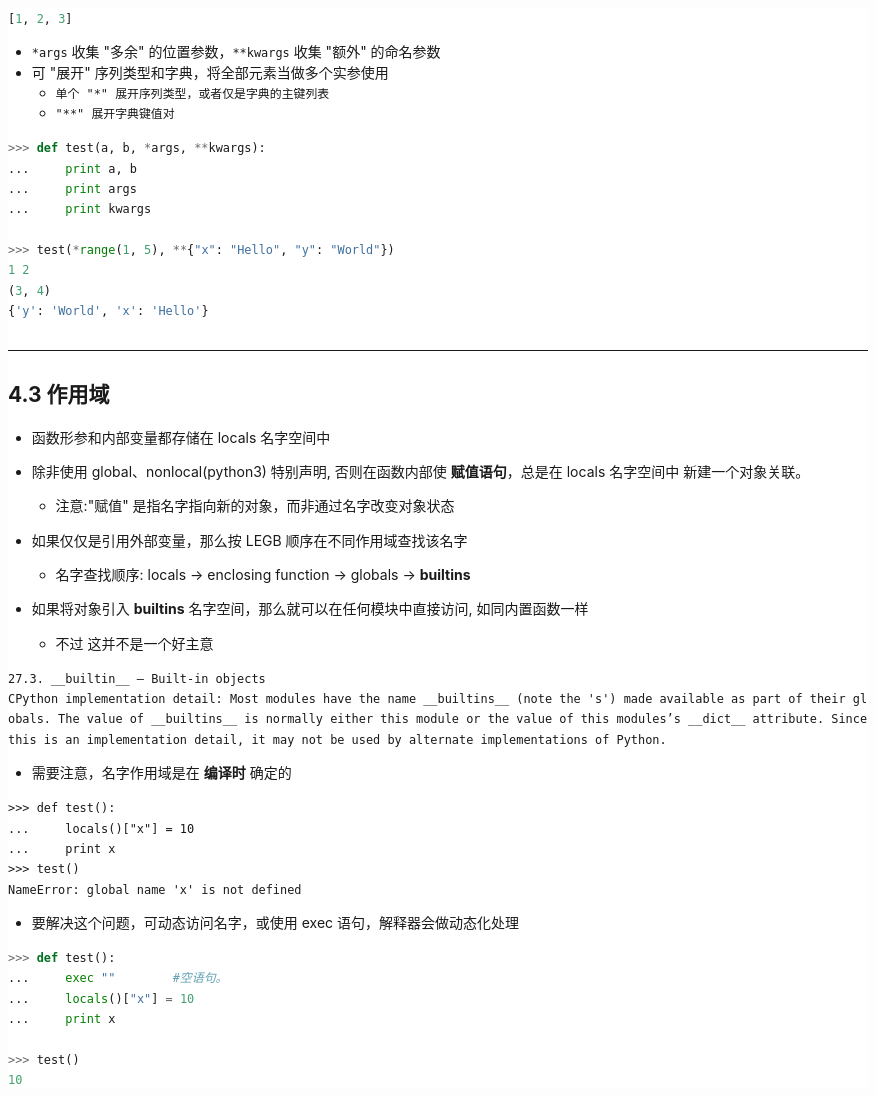 ```python
[1, 2, 3]
```

 - `*args` 收集 "多余" 的位置参数，`**kwargs` 收集 "额外" 的命名参数
 - 可 "展开" 序列类型和字典，将全部元素当做多个实参使用
    - `单个 "*" 展开序列类型，或者仅是字典的主键列表`
    - `"**" 展开字典键值对`

```python
>>> def test(a, b, *args, **kwargs):
...     print a, b
...     print args
...     print kwargs

>>> test(*range(1, 5), **{"x": "Hello", "y": "World"})
1 2
(3, 4)
{'y': 'World', 'x': 'Hello'}
```

<h2 id="416013af2072858d19949ec722058389"></h2>

-----

## 4.3 作用域

 - 函数形参和内部变量都存储在 locals 名字空间中
 - 除非使用 global、nonlocal(python3) 特别声明, 否则在函数内部使 **赋值语句**，总是在 locals 名字空间中 新建一个对象关联。
    - 注意:"赋值" 是指名字指向新的对象，而非通过名字改变对象状态

 - 如果仅仅是引用外部变量，那么按 LEGB 顺序在不同作用域查找该名字
    - 名字查找顺序: locals -> enclosing function -> globals -> __builtins__
 - 如果将对象引入 __builtins__ 名字空间，那么就可以在任何模块中直接访问, 如同内置函数一样
    - 不过 这并不是一个好主意

```
27.3. __builtin__ — Built-in objects
CPython implementation detail: Most modules have the name __builtins__ (note the 's') made available as part of their globals. The value of __builtins__ is normally either this module or the value of this modules’s __dict__ attribute. Since this is an implementation detail, it may not be used by alternate implementations of Python.
```

 - 需要注意，名字作用域是在 **编译时** 确定的

```
>>> def test():
...     locals()["x"] = 10
...     print x
>>> test()
NameError: global name 'x' is not defined
```

 - 要解决这个问题，可动态访问名字，或使用 exec 语句，解释器会做动态化处理

```python
>>> def test():
...     exec ""        #空语句。
...     locals()["x"] = 10
...     print x

>>> test() 
10
```
